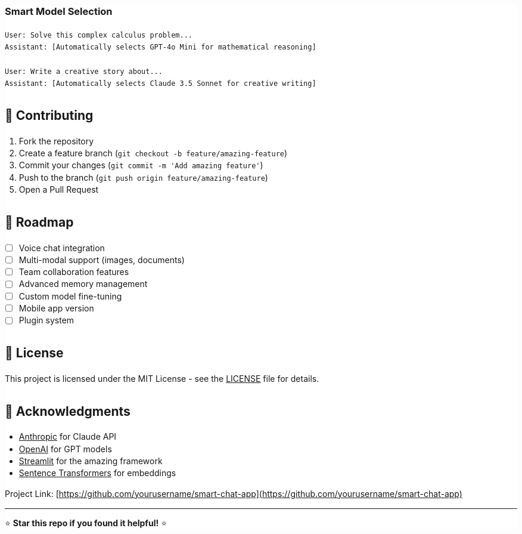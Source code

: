 ### Smart Model Selection
```
User: Solve this complex calculus problem...
Assistant: [Automatically selects GPT-4o Mini for mathematical reasoning]

User: Write a creative story about...
Assistant: [Automatically selects Claude 3.5 Sonnet for creative writing]
```

## 🤝 Contributing

1. Fork the repository
2. Create a feature branch (`git checkout -b feature/amazing-feature`)
3. Commit your changes (`git commit -m 'Add amazing feature'`)
4. Push to the branch (`git push origin feature/amazing-feature`)
5. Open a Pull Request

## 🔮 Roadmap

- [ ] Voice chat integration
- [ ] Multi-modal support (images, documents)
- [ ] Team collaboration features
- [ ] Advanced memory management
- [ ] Custom model fine-tuning
- [ ] Mobile app version
- [ ] Plugin system

## 📄 License

This project is licensed under the MIT License - see the [LICENSE](LICENSE) file for details.

## 🙏 Acknowledgments

- [Anthropic](https://anthropic.com) for Claude API
- [OpenAI](https://openai.com) for GPT models
- [Streamlit](https://streamlit.io) for the amazing framework
- [Sentence Transformers](https://www.sbert.net/) for embeddings

Project Link: [https://github.com/yourusername/smart-chat-app](https://github.com/yourusername/smart-chat-app)

---

⭐ **Star this repo if you found it helpful!** ⭐
